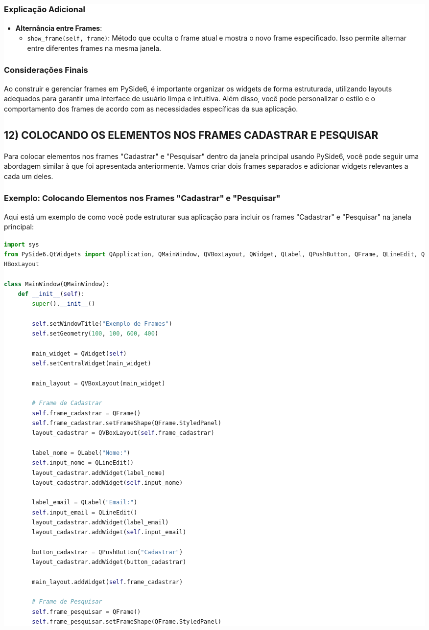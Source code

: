 ### Explicação Adicional
- **Alternância entre Frames**:
  - `show_frame(self, frame)`: Método que oculta o frame atual e mostra o novo frame especificado. Isso permite alternar entre diferentes frames na mesma janela.

### Considerações Finais
Ao construir e gerenciar frames em PySide6, é importante organizar os widgets de forma estruturada, utilizando layouts adequados para garantir uma interface de usuário limpa e intuitiva. Além disso, você pode personalizar o estilo e o comportamento dos frames de acordo com as necessidades específicas da sua aplicação.

## 12) COLOCANDO OS ELEMENTOS NOS FRAMES CADASTRAR E PESQUISAR
Para colocar elementos nos frames "Cadastrar" e "Pesquisar" dentro da janela principal usando PySide6, você pode seguir uma abordagem similar à que foi apresentada anteriormente. Vamos criar dois frames separados e adicionar widgets relevantes a cada um deles.

### Exemplo: Colocando Elementos nos Frames "Cadastrar" e "Pesquisar"
Aqui está um exemplo de como você pode estruturar sua aplicação para incluir os frames "Cadastrar" e "Pesquisar" na janela principal:

```python
import sys
from PySide6.QtWidgets import QApplication, QMainWindow, QVBoxLayout, QWidget, QLabel, QPushButton, QFrame, QLineEdit, QHBoxLayout

class MainWindow(QMainWindow):
    def __init__(self):
        super().__init__()

        self.setWindowTitle("Exemplo de Frames")
        self.setGeometry(100, 100, 600, 400)

        main_widget = QWidget(self)
        self.setCentralWidget(main_widget)

        main_layout = QVBoxLayout(main_widget)

        # Frame de Cadastrar
        self.frame_cadastrar = QFrame()
        self.frame_cadastrar.setFrameShape(QFrame.StyledPanel)
        layout_cadastrar = QVBoxLayout(self.frame_cadastrar)
        
        label_nome = QLabel("Nome:")
        self.input_nome = QLineEdit()
        layout_cadastrar.addWidget(label_nome)
        layout_cadastrar.addWidget(self.input_nome)

        label_email = QLabel("Email:")
        self.input_email = QLineEdit()
        layout_cadastrar.addWidget(label_email)
        layout_cadastrar.addWidget(self.input_email)

        button_cadastrar = QPushButton("Cadastrar")
        layout_cadastrar.addWidget(button_cadastrar)
        
        main_layout.addWidget(self.frame_cadastrar)

        # Frame de Pesquisar
        self.frame_pesquisar = QFrame()
        self.frame_pesquisar.setFrameShape(QFrame.StyledPanel)
```